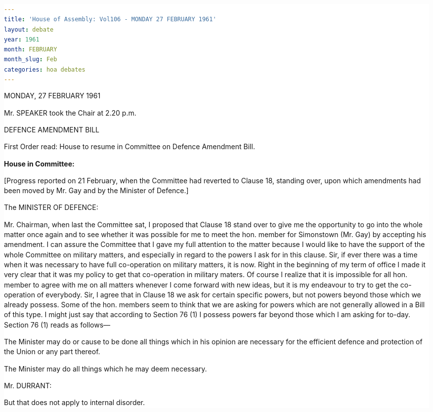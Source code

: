 ```yaml
---
title: 'House of Assembly: Vol106 - MONDAY 27 FEBRUARY 1961'
layout: debate
year: 1961
month: FEBRUARY
month_slug: Feb
categories: hoa debates
---
```


<debateSection name="#opening">

<heading><span class="col_1995-1996" refersTo="page_1013"/>MONDAY, 27 FEBRUARY 1961</heading>

<p>Mr. SPEAKER took the Chair at 2.20 p.m.</p>

<debateSection name="#defence_amendment_bill">

<heading>DEFENCE AMENDMENT BILL</heading>

<p>First Order read: House to resume in Committee on Defence Amendment Bill.</p>

<p><b>House in Committee:</b></p>

<p>[Progress reported on 21 February, when the Committee had reverted to Clause 18, standing over, upon which amendments had been moved by Mr. Gay and by the Minister of Defence.]</p>

<speech by="#minister_of_defence">

<from>The <person refersTo="hansard_za">MINISTER OF DEFENCE</person>:</from>

<p>Mr. Chairman, when last the Committee sat, I proposed that Clause 18 stand over to give me the opportunity to go into the whole matter once again and to see whether it was possible for me to meet the hon. member for Simonstown (Mr. Gay) by accepting his amendment. I can assure the Committee that I gave my full attention to the matter because I would like to have the support of the whole Committee on military matters, and especially in regard to the powers I ask for in this clause. Sir, if ever there was a time when it was necessary to have full co-operation on military matters, it is now. Right in the beginning of my term of office I made it very clear that it was my policy to get that co-operation in military maters. Of course I realize that it is impossible for all hon. member to agree with me on all matters whenever I come forward with new ideas, but it is my endeavour to try to get the co-operation of everybody. Sir, I agree that in Clause 18 we ask for certain specific powers, but not powers beyond those which we already possess. Some of the hon. members seem to think that we are asking for powers which are not generally allowed in a Bill of this type. I might just say that according to Section 76 (1) I possess powers far beyond those which I am asking for to-day. Section 76 (1) reads as follows&#x2014;</p>

<block name="quote">The Minister may do or cause to be done all things which in his opinion are necessary for the efficient defence and protection of the Union or any part thereof.</block>

<p>The Minister may do all things which he may deem necessary.</p>

</speech>

<speech by="#durrant">

<from>Mr. <person refersTo="hansard_za">DURRANT</person>:</from>

<p>But that does not apply to internal disorder.</p>
